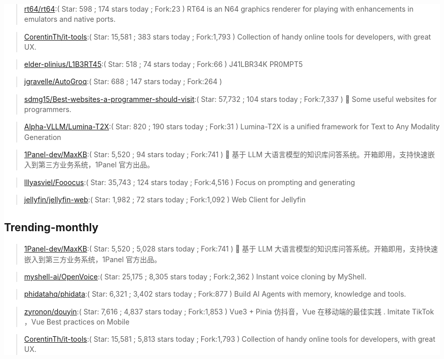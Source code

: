 > [rt64/rt64](https://github.com/rt64/rt64):( Star: 598 ; 174 stars today ; Fork:23 ) 
 > RT64 is an N64 graphics renderer for playing with enhancements in emulators and native ports.

> [CorentinTh/it-tools](https://github.com/CorentinTh/it-tools):( Star: 15,581 ; 383 stars today ; Fork:1,793 ) 
 > Collection of handy online tools for developers, with great UX.

> [elder-plinius/L1B3RT45](https://github.com/elder-plinius/L1B3RT45):( Star: 518 ; 74 stars today ; Fork:66 ) 
 > J41LBR34K PR0MPT5

> [jgravelle/AutoGroq](https://github.com/jgravelle/AutoGroq):( Star: 688 ; 147 stars today ; Fork:264 ) 
 > 

> [sdmg15/Best-websites-a-programmer-should-visit](https://github.com/sdmg15/Best-websites-a-programmer-should-visit):( Star: 57,732 ; 104 stars today ; Fork:7,337 ) 
 > 🔗 Some useful websites for programmers.

> [Alpha-VLLM/Lumina-T2X](https://github.com/Alpha-VLLM/Lumina-T2X):( Star: 820 ; 190 stars today ; Fork:31 ) 
 > Lumina-T2X is a unified framework for Text to Any Modality Generation

> [1Panel-dev/MaxKB](https://github.com/1Panel-dev/MaxKB):( Star: 5,520 ; 94 stars today ; Fork:741 ) 
 > 💬 基于 LLM 大语言模型的知识库问答系统。开箱即用，支持快速嵌入到第三方业务系统，1Panel 官方出品。

> [lllyasviel/Fooocus](https://github.com/lllyasviel/Fooocus):( Star: 35,743 ; 124 stars today ; Fork:4,516 ) 
 > Focus on prompting and generating

> [jellyfin/jellyfin-web](https://github.com/jellyfin/jellyfin-web):( Star: 1,982 ; 72 stars today ; Fork:1,092 ) 
 > Web Client for Jellyfin

## Trending-monthly
> [1Panel-dev/MaxKB](https://github.com/1Panel-dev/MaxKB):( Star: 5,520 ; 5,028 stars today ; Fork:741 ) 
 > 💬 基于 LLM 大语言模型的知识库问答系统。开箱即用，支持快速嵌入到第三方业务系统，1Panel 官方出品。

> [myshell-ai/OpenVoice](https://github.com/myshell-ai/OpenVoice):( Star: 25,175 ; 8,305 stars today ; Fork:2,362 ) 
 > Instant voice cloning by MyShell.

> [phidatahq/phidata](https://github.com/phidatahq/phidata):( Star: 6,321 ; 3,402 stars today ; Fork:877 ) 
 > Build AI Agents with memory, knowledge and tools.

> [zyronon/douyin](https://github.com/zyronon/douyin):( Star: 7,616 ; 4,837 stars today ; Fork:1,853 ) 
 > Vue3 + Pinia 仿抖音，Vue 在移动端的最佳实践 . Imitate TikTok ，Vue Best practices on Mobile

> [CorentinTh/it-tools](https://github.com/CorentinTh/it-tools):( Star: 15,581 ; 5,813 stars today ; Fork:1,793 ) 
 > Collection of handy online tools for developers, with great UX.

